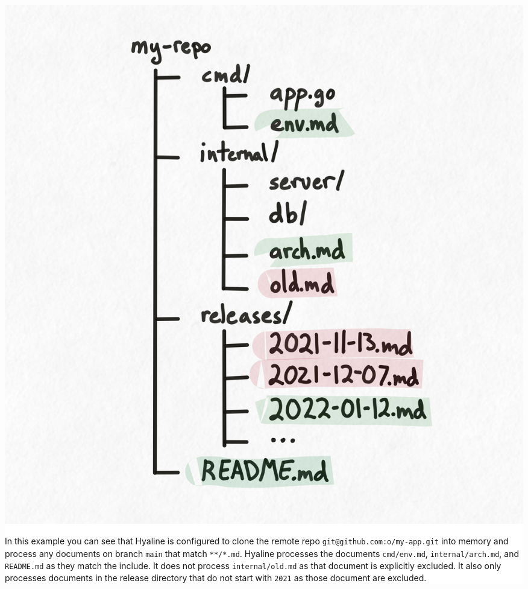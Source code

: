 ![Crawling Documentation - git](./_img/extract-documentation-git.svg)

</div>

In this example you can see that Hyaline is configured to clone the remote repo `git@github.com:o/my-app.git` into memory and process any documents on branch `main` that match `**/*.md`. Hyaline processes the documents `cmd/env.md`, `internal/arch.md`, and `README.md` as they match the include. It does not process `internal/old.md` as that document is explicitly excluded. It also only processes documents in the release directory that do not start with `2021` as those document are excluded.

